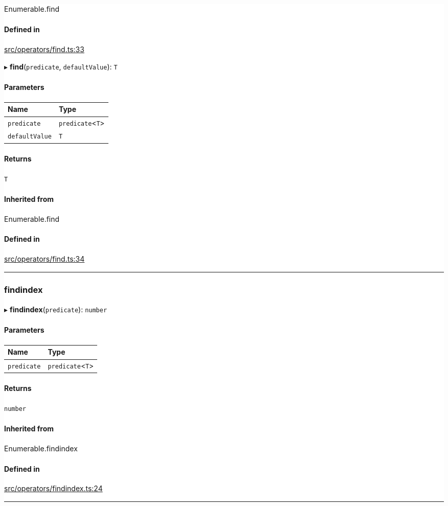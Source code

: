 Enumerable.find

#### Defined in

[src/operators/find.ts:33](https://github.com/kamoshi/powerseq/blob/3f69b2c/src/operators/find.ts#L33)

▸ **find**(`predicate`, `defaultValue`): `T`

#### Parameters

| Name | Type |
| :------ | :------ |
| `predicate` | `predicate`<`T`\> |
| `defaultValue` | `T` |

#### Returns

`T`

#### Inherited from

Enumerable.find

#### Defined in

[src/operators/find.ts:34](https://github.com/kamoshi/powerseq/blob/3f69b2c/src/operators/find.ts#L34)

___

### findindex

▸ **findindex**(`predicate`): `number`

#### Parameters

| Name | Type |
| :------ | :------ |
| `predicate` | `predicate`<`T`\> |

#### Returns

`number`

#### Inherited from

Enumerable.findindex

#### Defined in

[src/operators/findindex.ts:24](https://github.com/kamoshi/powerseq/blob/3f69b2c/src/operators/findindex.ts#L24)

___
